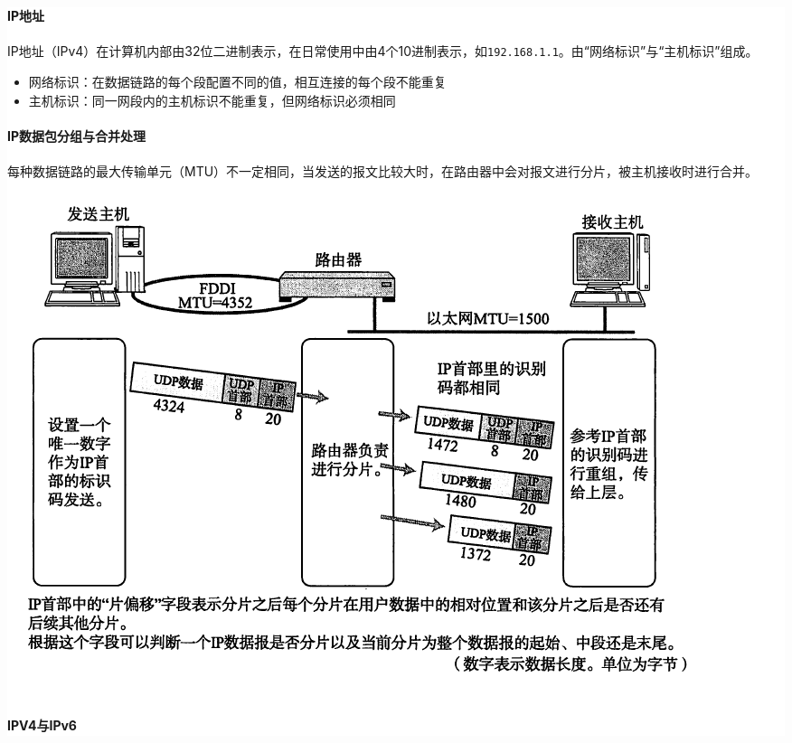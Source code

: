 #### IP地址

<p>
IP地址（IPv4）在计算机内部由32位二进制表示，在日常使用中由4个10进制表示，如<code>192.168.1.1</code>。由“网络标识”与“主机标识”组成。
</p>

- 网络标识：在数据链路的每个段配置不同的值，相互连接的每个段不能重复
- 主机标识：同一网段内的主机标识不能重复，但网络标识必须相同

#### IP数据包分组与合并处理

<p>
每种数据链路的最大传输单元（MTU）不一定相同，当发送的报文比较大时，在路由器中会对报文进行分片，被主机接收时进行合并。
</p>

![image](https://github.com/xuanxuan2016/xuanxuan2016.github.io/blob/master/img/2019-05-22-tcp-ip/tu_4_24.png?raw=true)

#### IPV4与IPv6
